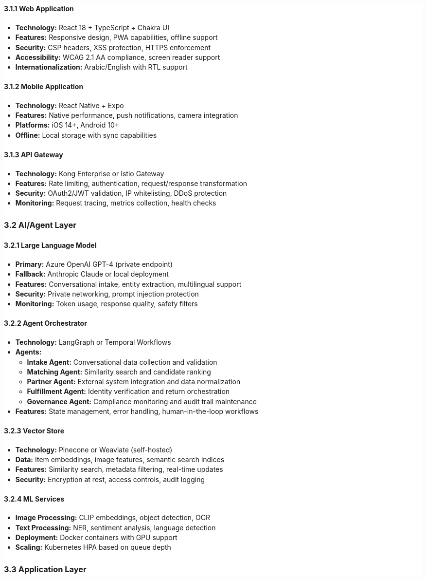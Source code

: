 #### 3.1.1 Web Application
- **Technology:** React 18 + TypeScript + Chakra UI
- **Features:** Responsive design, PWA capabilities, offline support
- **Security:** CSP headers, XSS protection, HTTPS enforcement
- **Accessibility:** WCAG 2.1 AA compliance, screen reader support
- **Internationalization:** Arabic/English with RTL support

#### 3.1.2 Mobile Application
- **Technology:** React Native + Expo
- **Features:** Native performance, push notifications, camera integration
- **Platforms:** iOS 14+, Android 10+
- **Offline:** Local storage with sync capabilities

#### 3.1.3 API Gateway
- **Technology:** Kong Enterprise or Istio Gateway
- **Features:** Rate limiting, authentication, request/response transformation
- **Security:** OAuth2/JWT validation, IP whitelisting, DDoS protection
- **Monitoring:** Request tracing, metrics collection, health checks

### 3.2 AI/Agent Layer

#### 3.2.1 Large Language Model
- **Primary:** Azure OpenAI GPT-4 (private endpoint)
- **Fallback:** Anthropic Claude or local deployment
- **Features:** Conversational intake, entity extraction, multilingual support
- **Security:** Private networking, prompt injection protection
- **Monitoring:** Token usage, response quality, safety filters

#### 3.2.2 Agent Orchestrator
- **Technology:** LangGraph or Temporal Workflows
- **Agents:**
  - **Intake Agent:** Conversational data collection and validation
  - **Matching Agent:** Similarity search and candidate ranking
  - **Partner Agent:** External system integration and data normalization
  - **Fulfillment Agent:** Identity verification and return orchestration
  - **Governance Agent:** Compliance monitoring and audit trail maintenance
- **Features:** State management, error handling, human-in-the-loop workflows

#### 3.2.3 Vector Store
- **Technology:** Pinecone or Weaviate (self-hosted)
- **Data:** Item embeddings, image features, semantic search indices
- **Features:** Similarity search, metadata filtering, real-time updates
- **Security:** Encryption at rest, access controls, audit logging

#### 3.2.4 ML Services
- **Image Processing:** CLIP embeddings, object detection, OCR
- **Text Processing:** NER, sentiment analysis, language detection
- **Deployment:** Docker containers with GPU support
- **Scaling:** Kubernetes HPA based on queue depth

### 3.3 Application Layer
